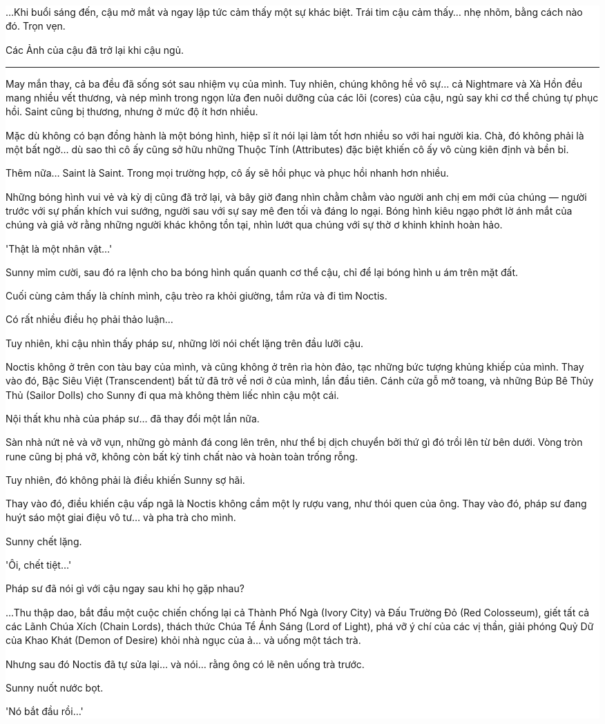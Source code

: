 …Khi buổi sáng đến, cậu mở mắt và ngay lập tức cảm thấy một sự khác biệt. Trái tim cậu cảm thấy… nhẹ nhõm, bằng cách nào đó. Trọn vẹn.

Các Ảnh của cậu đã trở lại khi cậu ngủ.

***

May mắn thay, cả ba đều đã sống sót sau nhiệm vụ của mình. Tuy nhiên, chúng không hề vô sự… cả Nightmare và Xà Hồn đều mang nhiều vết thương, và nép mình trong ngọn lửa đen nuôi dưỡng của các lõi (cores) của cậu, ngủ say khi cơ thể chúng tự phục hồi. Saint cũng bị thương, nhưng ở mức độ ít hơn nhiều.

Mặc dù không có bạn đồng hành là một bóng hình, hiệp sĩ ít nói lại làm tốt hơn nhiều so với hai người kia. Chà, đó không phải là một bất ngờ… dù sao thì cô ấy cũng sở hữu những Thuộc Tính (Attributes) đặc biệt khiến cô ấy vô cùng kiên định và bền bỉ.

Thêm nữa… Saint là Saint. Trong mọi trường hợp, cô ấy sẽ hồi phục và phục hồi nhanh hơn nhiều.

Những bóng hình vui vẻ và kỳ dị cũng đã trở lại, và bây giờ đang nhìn chằm chằm vào người anh chị em mới của chúng — người trước với sự phấn khích vui sướng, người sau với sự say mê đen tối và đáng lo ngại. Bóng hình kiêu ngạo phớt lờ ánh mắt của chúng và giả vờ rằng những người khác không tồn tại, nhìn lướt qua chúng với sự thờ ơ khinh khỉnh hoàn hảo.

'Thật là một nhân vật…'

Sunny mỉm cười, sau đó ra lệnh cho ba bóng hình quấn quanh cơ thể cậu, chỉ để lại bóng hình u ám trên mặt đất.

Cuối cùng cảm thấy là chính mình, cậu trèo ra khỏi giường, tắm rửa và đi tìm Noctis.

Có rất nhiều điều họ phải thảo luận…

Tuy nhiên, khi cậu nhìn thấy pháp sư, những lời nói chết lặng trên đầu lưỡi cậu.

Noctis không ở trên con tàu bay của mình, và cũng không ở trên rìa hòn đảo, tạc những bức tượng khủng khiếp của mình. Thay vào đó, Bậc Siêu Việt (Transcendent) bất tử đã trở về nơi ở của mình, lần đầu tiên. Cánh cửa gỗ mở toang, và những Búp Bê Thủy Thủ (Sailor Dolls) cho Sunny đi qua mà không thèm liếc nhìn cậu một cái.

Nội thất khu nhà của pháp sư… đã thay đổi một lần nữa.

Sàn nhà nứt nẻ và vỡ vụn, những gò mảnh đá cong lên trên, như thể bị dịch chuyển bởi thứ gì đó trồi lên từ bên dưới. Vòng tròn rune cũng bị phá vỡ, không còn bất kỳ tinh chất nào và hoàn toàn trống rỗng.

Tuy nhiên, đó không phải là điều khiến Sunny sợ hãi.

Thay vào đó, điều khiến cậu vấp ngã là Noctis không cầm một ly rượu vang, như thói quen của ông. Thay vào đó, pháp sư đang huýt sáo một giai điệu vô tư… và pha trà cho mình.

Sunny chết lặng.

'Ôi, chết tiệt…'

Pháp sư đã nói gì với cậu ngay sau khi họ gặp nhau?

...Thu thập dao, bắt đầu một cuộc chiến chống lại cả Thành Phố Ngà (Ivory City) và Đấu Trường Đỏ (Red Colosseum), giết tất cả các Lãnh Chúa Xích (Chain Lords), thách thức Chúa Tể Ánh Sáng (Lord of Light), phá vỡ ý chí của các vị thần, giải phóng Quỷ Dữ của Khao Khát (Demon of Desire) khỏi nhà ngục của ả... và uống một tách trà.

Nhưng sau đó Noctis đã tự sửa lại… và nói… rằng ông có lẽ nên uống trà trước.

Sunny nuốt nước bọt.

'Nó bắt đầu rồi…'